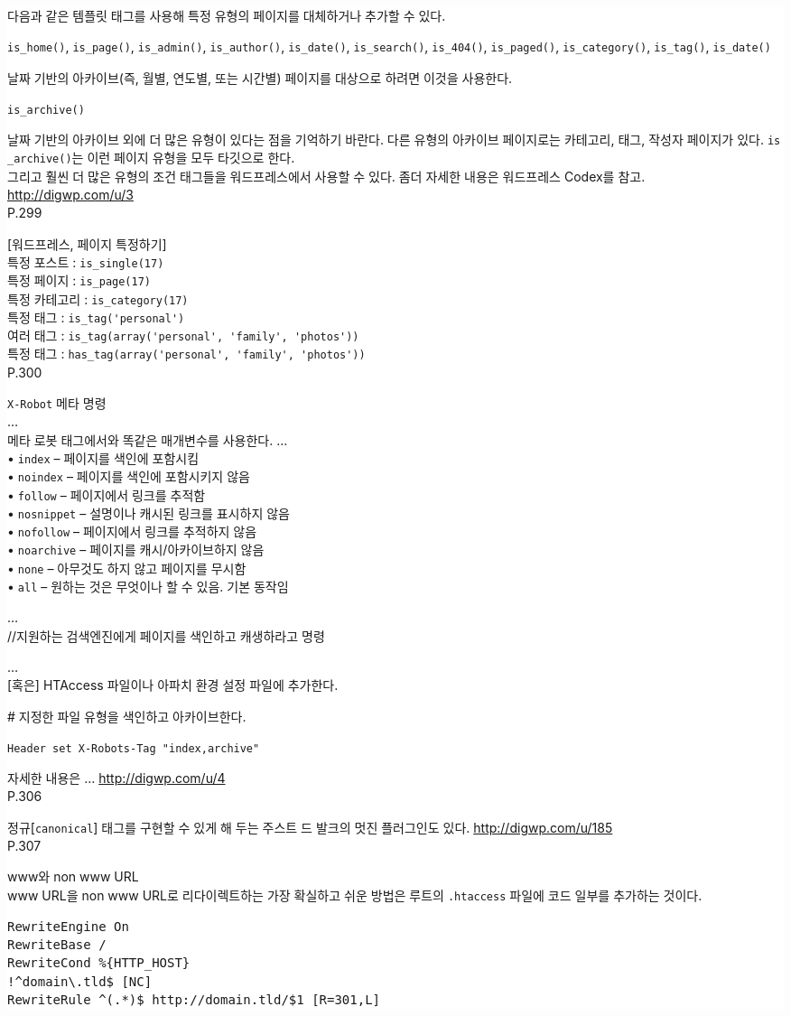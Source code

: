 다음과 같은 템플릿 태그를 사용해 특정 유형의 페이지를 대체하거나 추가할 수 있다.

`is_home()`, `is_page()`, `is_admin()`, `is_author()`, `is_date()`, `is_search()`, `is_404()`, `is_paged()`, `is_category()`, `is_tag()`, `is_date()`

날짜 기반의 아카이브(즉, 월별, 연도별, 또는 시간별) 페이지를 대상으로 하려면 이것을 사용한다.

`is_archive()`

날짜 기반의 아카이브 외에 더 많은 유형이 있다는 점을 기억하기 바란다. 다른 유형의 아카이브 페이지로는 카테고리, 태그, 작성자 페이지가 있다. `is_archive()`는 이런 페이지 유형을 모두 타깃으로 한다.  
그리고 훨씬 더 많은 유형의 조건 태그들을 워드프레스에서 사용할 수 있다. 좀더 자세한 내용은 워드프레스 Codex를 참고.  
<http://digwp.com/u/3>  
P.299

[워드프레스, 페이지 특정하기]  
특정 포스트 : `is_single(17)`  
특정 페이지 : `is_page(17)`  
특정 카테고리 : `is_category(17)`  
특정 태그 : `is_tag('personal')`  
여러 태그 : `is_tag(array('personal', 'family', 'photos'))`  
특정 태그 : `has_tag(array('personal', 'family', 'photos'))`  
P.300

`X-Robot` 메타 명령  
&#8230;  
메타 로봇 태그에서와 똑같은 매개변수를 사용한다. &#8230;  
• `index` &#8211; 페이지를 색인에 포함시킴  
• `noindex` &#8211; 페이지를 색인에 포함시키지 않음  
• `follow` &#8211; 페이지에서 링크를 추적함  
• `nosnippet` &#8211; 설명이나 캐시된 링크를 표시하지 않음  
• `nofollow` &#8211; 페이지에서 링크를 추적하지 않음  
• `noarchive` &#8211; 페이지를 캐시/아카이브하지 않음  
• `none` &#8211; 아무것도 하지 않고 페이지를 무시함  
• `all` &#8211; 원하는 것은 무엇이나 할 수 있음. 기본 동작임

&#8230;  
//지원하는 검색엔진에게 페이지를 색인하고 캐생하라고 명령

&#8230;  
[혹은] HTAccess 파일이나 아파치 환경 설정 파일에 추가한다.

\# 지정한 파일 유형을 색인하고 아카이브한다.

`Header set X-Robots-Tag "index,archive"`

자세한 내용은 &#8230; <http://digwp.com/u/4>  
P.306

정규[`canonical`] 태그를 구현할 수 있게 해 두는 주스트 드 발크의 멋진 플러그인도 있다. <http://digwp.com/u/185>  
P.307

www와 non www URL  
www URL을 non www URL로 리다이렉트하는 가장 확실하고 쉬운 방법은 루트의 `.htaccess` 파일에 코드 일부를 추가하는 것이다.

<pre>RewriteEngine On
RewriteBase /
RewriteCond %{HTTP_HOST}
!^domain\.tld$ [NC]
RewriteRule ^(.*)$ http://domain.tld/$1 [R=301,L]</pre>


 [1]: http://books.webactually.com/digwp/?page_id=2
 [2]: http://itunes.apple.com/kr/app/ireaditnow/id349773058?mt=8